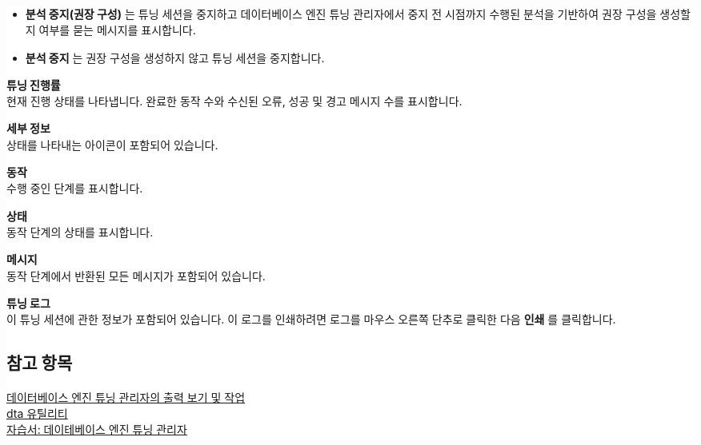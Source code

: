 -   **분석 중지(권장 구성)** 는 튜닝 세션을 중지하고 데이터베이스 엔진 튜닝 관리자에서 중지 전 시점까지 수행된 분석을 기반하여 권장 구성을 생성할지 여부를 묻는 메시지를 표시합니다.  
  
-   **분석 중지** 는 권장 구성을 생성하지 않고 튜닝 세션을 중지합니다.  
  
 **튜닝 진행률**  
 현재 진행 상태를 나타냅니다. 완료한 동작 수와 수신된 오류, 성공 및 경고 메시지 수를 표시합니다.  
  
 **세부 정보**  
 상태를 나타내는 아이콘이 포함되어 있습니다.  
  
 **동작**  
 수행 중인 단계를 표시합니다.  
  
 **상태**  
 동작 단계의 상태를 표시합니다.  
  
 **메시지**  
 동작 단계에서 반환된 모든 메시지가 포함되어 있습니다.  
  
 **튜닝 로그**  
 이 튜닝 세션에 관한 정보가 포함되어 있습니다. 이 로그를 인쇄하려면 로그를 마우스 오른쪽 단추로 클릭한 다음 **인쇄** 를 클릭합니다.  
  
## <a name="see-also"></a>참고 항목  
 [데이터베이스 엔진 튜닝 관리자의 출력 보기 및 작업](../../relational-databases/performance/view-and-work-with-the-output-from-the-database-engine-tuning-advisor.md)   
 [dta 유틸리티](../../tools/dta/dta-utility.md)    
 [자습서: 데이테베이스 엔진 튜닝 관리자](../../tools/dta/tutorial-database-engine-tuning-advisor.md)
